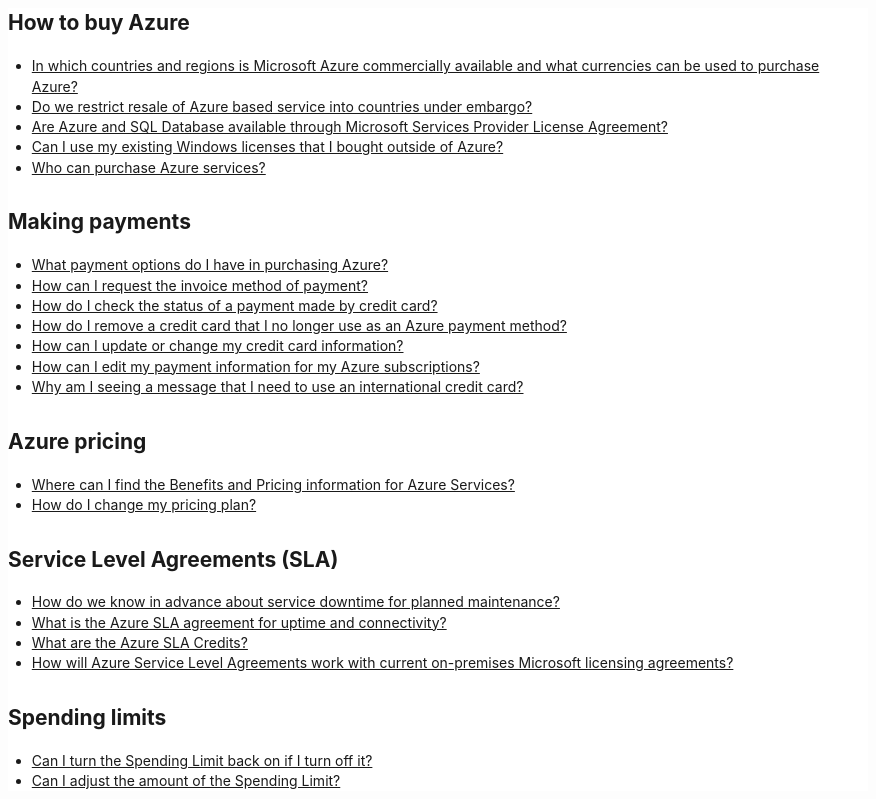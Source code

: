 ## How to buy Azure
* [In which countries and regions is Microsoft Azure commercially available and what currencies can be used to purchase Azure?](#in-which-countries-and-regions-is-microsoft-azure-commercially-available-and-what-currencies-can-be-used-to-purchase-azure)
* [Do we restrict resale of Azure based service into countries under embargo?](#do-we-restrict-resale-of-azure-based-service-into-countries-under-embargo)
* [Are Azure and SQL Database available through Microsoft Services Provider License Agreement?](#are-azure-and-sql-database-available-through-microsoft-services-provider-license-agreement)
* [Can I use my existing Windows licenses that I bought outside of Azure?](#can-i-use-my-existing-windows-licenses-that-i-bought-outside-of-azure)
* [Who can purchase Azure services?](#who-can-purchase-azure-services)

## Making payments
* [What payment options do I have in purchasing Azure?](#what-payment-options-do-i-have-in-purchasing-azure)
* [How can I request the invoice method of payment?](#how-can-i-request-the-invoice-method-of-payment)
* [How do I check the status of a payment made by credit card?](#how-do-i-check-the-status-of-a-payment-made-by-credit-card)
* [How do I remove a credit card that I no longer use as an Azure payment method?](#how-do-i-remove-a-credit-card-that-i-no-longer-use-as-an-azure-payment-method)
* [How can I update or change my credit card information?](#how-can-i-update-or-change-my-credit-card-information)
* [How can I edit my payment information for my Azure subscriptions?](#how-can-i-edit-my-payment-information-for-my-azure-subscriptions)
* [Why am I seeing a message that I need to use an international credit card?](#why-am-i-seeing-a-message-that-i-need-to-use-an-international-credit-card)

## Azure pricing
* [Where can I find the Benefits and Pricing information for Azure Services?](#where-can-i-find-the-benefits-and-pricing-information-for-azure-services)
* [How do I change my pricing plan?](#how-do-i-change-my-pricing-plan)

## Service Level Agreements (SLA)
* [How do we know in advance about service downtime for planned maintenance?](#how-do-we-know-in-advance-about-service-downtime-for-planned-maintenance)
* [What is the Azure SLA agreement for uptime and connectivity?](#what-is-the-azure-sla-agreement-for-uptime-and-connectivity)
* [What are the Azure SLA Credits?](#what-are-the-azure-sla-credits)
* [How will Azure Service Level Agreements work with current on-premises Microsoft licensing agreements?](#how-will-azure-service-level-agreements-work-with-current-on-premises-microsoft-licensing-agreements)

## Spending limits
* [Can I turn the Spending Limit back on if I turn off it?](#can-i-turn-the-spending-limit-back-on-if-i-turn-off-it)
* [Can I adjust the amount of the Spending Limit?](#can-i-adjust-the-amount-of-the-spending-limit)
